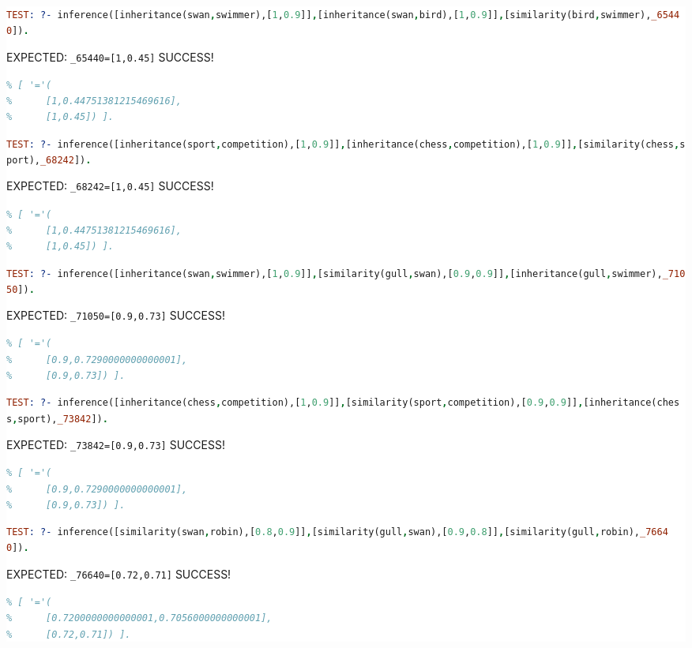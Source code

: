 
```prolog
TEST: ?- inference([inheritance(swan,swimmer),[1,0.9]],[inheritance(swan,bird),[1,0.9]],[similarity(bird,swimmer),_65440]).
```
EXPECTED: `_65440=[1,0.45]`
SUCCESS!
```prolog
% [ '='(
%      [1,0.44751381215469616],
%      [1,0.45]) ].
```


```prolog
TEST: ?- inference([inheritance(sport,competition),[1,0.9]],[inheritance(chess,competition),[1,0.9]],[similarity(chess,sport),_68242]).
```
EXPECTED: `_68242=[1,0.45]`
SUCCESS!
```prolog
% [ '='(
%      [1,0.44751381215469616],
%      [1,0.45]) ].
```


```prolog
TEST: ?- inference([inheritance(swan,swimmer),[1,0.9]],[similarity(gull,swan),[0.9,0.9]],[inheritance(gull,swimmer),_71050]).
```
EXPECTED: `_71050=[0.9,0.73]`
SUCCESS!
```prolog
% [ '='(
%      [0.9,0.7290000000000001],
%      [0.9,0.73]) ].
```


```prolog
TEST: ?- inference([inheritance(chess,competition),[1,0.9]],[similarity(sport,competition),[0.9,0.9]],[inheritance(chess,sport),_73842]).
```
EXPECTED: `_73842=[0.9,0.73]`
SUCCESS!
```prolog
% [ '='(
%      [0.9,0.7290000000000001],
%      [0.9,0.73]) ].
```


```prolog
TEST: ?- inference([similarity(swan,robin),[0.8,0.9]],[similarity(gull,swan),[0.9,0.8]],[similarity(gull,robin),_76640]).
```
EXPECTED: `_76640=[0.72,0.71]`
SUCCESS!
```prolog
% [ '='(
%      [0.7200000000000001,0.7056000000000001],
%      [0.72,0.71]) ].
```
